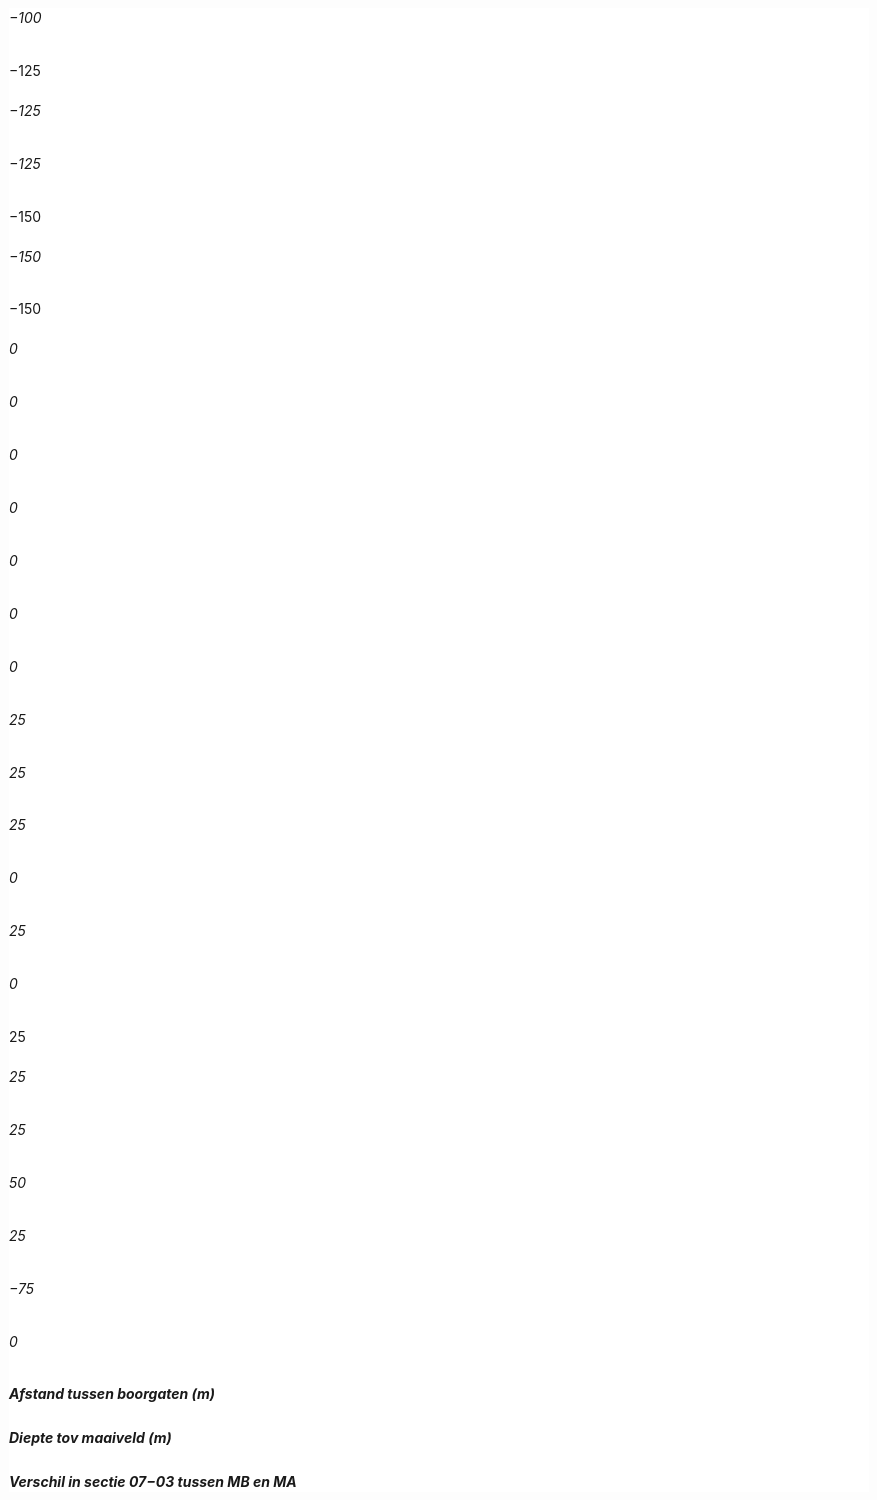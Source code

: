 ###### −100 

 −125 

###### −125 

###### −125 

 −150 

###### −150 

 −150 

###### 0 

###### 0 

###### 0 

###### 0 

###### 0 

###### 0 

###### 0 

###### 25 

###### 25 

###### 25 

###### 0 

###### 25 

###### 0 

 25 

###### 25 

###### 25 

###### 50 

###### 25 

###### −75 

###### 0 

##### Afstand tussen boorgaten (m) 

##### Diepte tov maaiveld (m) 

##### Verschil in sectie 07−03 tussen MB en MA 
